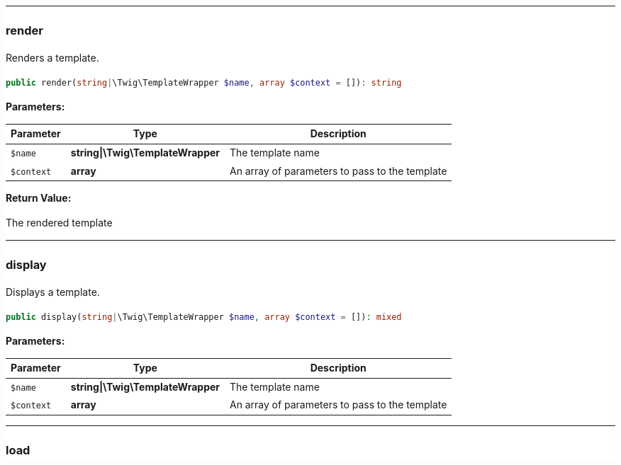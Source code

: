 

***

### render

Renders a template.

```php
public render(string|\Twig\TemplateWrapper $name, array $context = []): string
```








**Parameters:**

| Parameter | Type | Description |
|-----------|------|-------------|
| `$name` | **string&#124;\Twig\TemplateWrapper** | The template name |
| `$context` | **array** | An array of parameters to pass to the template |


**Return Value:**

The rendered template



***

### display

Displays a template.

```php
public display(string|\Twig\TemplateWrapper $name, array $context = []): mixed
```








**Parameters:**

| Parameter | Type | Description |
|-----------|------|-------------|
| `$name` | **string&#124;\Twig\TemplateWrapper** | The template name |
| `$context` | **array** | An array of parameters to pass to the template |




***

### load
